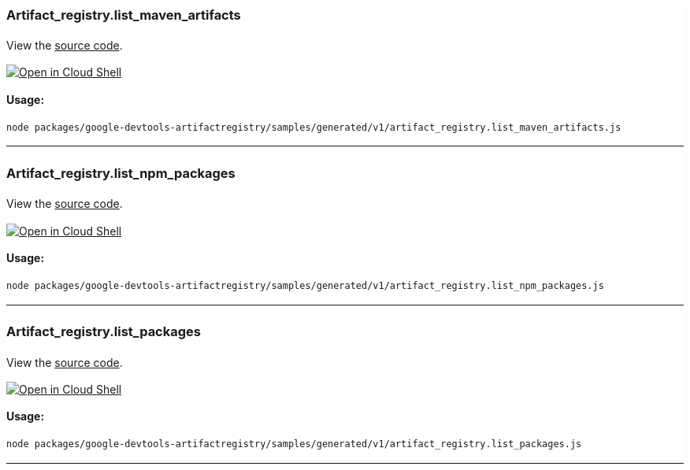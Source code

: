 


### Artifact_registry.list_maven_artifacts

View the [source code](https://github.com/googleapis/google-cloud-node/blob/master/packages/google-devtools-artifactregistry/samples/generated/v1/artifact_registry.list_maven_artifacts.js).

[![Open in Cloud Shell][shell_img]](https://console.cloud.google.com/cloudshell/open?git_repo=https://github.com/googleapis/google-cloud-node&page=editor&open_in_editor=packages/google-devtools-artifactregistry/samples/generated/v1/artifact_registry.list_maven_artifacts.js,samples/README.md)

__Usage:__


`node packages/google-devtools-artifactregistry/samples/generated/v1/artifact_registry.list_maven_artifacts.js`


-----




### Artifact_registry.list_npm_packages

View the [source code](https://github.com/googleapis/google-cloud-node/blob/master/packages/google-devtools-artifactregistry/samples/generated/v1/artifact_registry.list_npm_packages.js).

[![Open in Cloud Shell][shell_img]](https://console.cloud.google.com/cloudshell/open?git_repo=https://github.com/googleapis/google-cloud-node&page=editor&open_in_editor=packages/google-devtools-artifactregistry/samples/generated/v1/artifact_registry.list_npm_packages.js,samples/README.md)

__Usage:__


`node packages/google-devtools-artifactregistry/samples/generated/v1/artifact_registry.list_npm_packages.js`


-----




### Artifact_registry.list_packages

View the [source code](https://github.com/googleapis/google-cloud-node/blob/master/packages/google-devtools-artifactregistry/samples/generated/v1/artifact_registry.list_packages.js).

[![Open in Cloud Shell][shell_img]](https://console.cloud.google.com/cloudshell/open?git_repo=https://github.com/googleapis/google-cloud-node&page=editor&open_in_editor=packages/google-devtools-artifactregistry/samples/generated/v1/artifact_registry.list_packages.js,samples/README.md)

__Usage:__


`node packages/google-devtools-artifactregistry/samples/generated/v1/artifact_registry.list_packages.js`


-----


[//]: # "This README.md file is auto-generated, all changes to this file will be lost."
[//]: # "To regenerate it, use `python -m synthtool`."
[shell_img]: https://gstatic.com/cloudssh/images/open-btn.png
[shell_link]: https://console.cloud.google.com/cloudshell/open?git_repo=https://github.com/googleapis/google-cloud-node&page=editor&open_in_editor=samples/README.md
[product-docs]: https://cloud.google.com/artifact-registry/